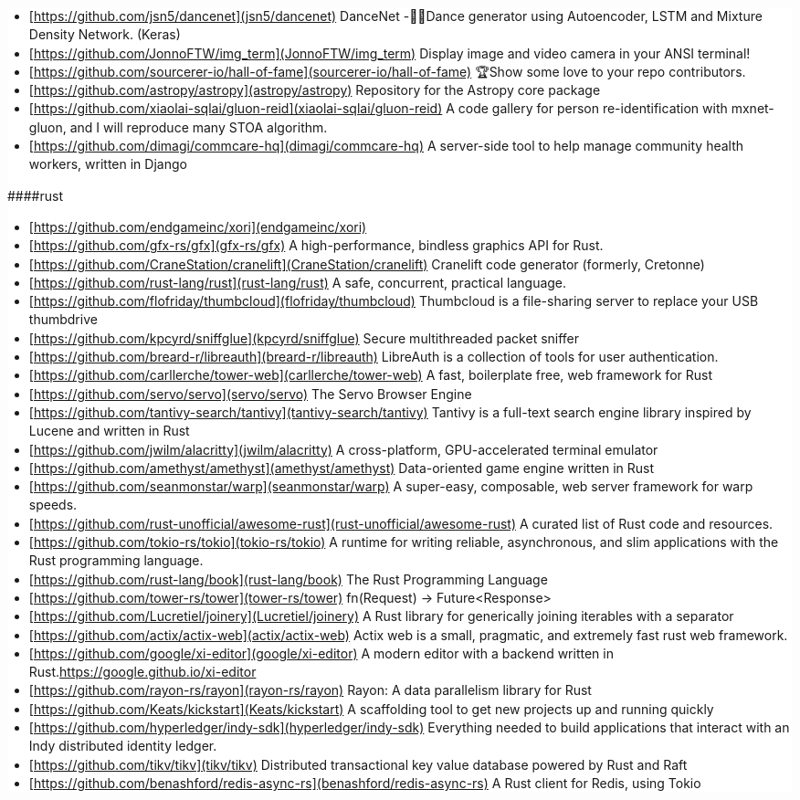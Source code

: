 * [https://github.com/jsn5/dancenet](jsn5/dancenet) DanceNet -💃💃Dance generator using Autoencoder, LSTM and Mixture Density Network. (Keras)
* [https://github.com/JonnoFTW/img_term](JonnoFTW/img_term) Display image and video camera in your ANSI terminal!
* [https://github.com/sourcerer-io/hall-of-fame](sourcerer-io/hall-of-fame) 🏆Show some love to your repo contributors.
* [https://github.com/astropy/astropy](astropy/astropy) Repository for the Astropy core package
* [https://github.com/xiaolai-sqlai/gluon-reid](xiaolai-sqlai/gluon-reid) A code gallery for person re-identification with mxnet-gluon, and I will reproduce many STOA algorithm.
* [https://github.com/dimagi/commcare-hq](dimagi/commcare-hq) A server-side tool to help manage community health workers, written in Django

####rust
* [https://github.com/endgameinc/xori](endgameinc/xori)
* [https://github.com/gfx-rs/gfx](gfx-rs/gfx) A high-performance, bindless graphics API for Rust.
* [https://github.com/CraneStation/cranelift](CraneStation/cranelift) Cranelift code generator (formerly, Cretonne)
* [https://github.com/rust-lang/rust](rust-lang/rust) A safe, concurrent, practical language.
* [https://github.com/flofriday/thumbcloud](flofriday/thumbcloud) Thumbcloud is a file-sharing server to replace your USB thumbdrive
* [https://github.com/kpcyrd/sniffglue](kpcyrd/sniffglue) Secure multithreaded packet sniffer
* [https://github.com/breard-r/libreauth](breard-r/libreauth) LibreAuth is a collection of tools for user authentication.
* [https://github.com/carllerche/tower-web](carllerche/tower-web) A fast, boilerplate free, web framework for Rust
* [https://github.com/servo/servo](servo/servo) The Servo Browser Engine
* [https://github.com/tantivy-search/tantivy](tantivy-search/tantivy) Tantivy is a full-text search engine library inspired by Lucene and written in Rust
* [https://github.com/jwilm/alacritty](jwilm/alacritty) A cross-platform, GPU-accelerated terminal emulator
* [https://github.com/amethyst/amethyst](amethyst/amethyst) Data-oriented game engine written in Rust
* [https://github.com/seanmonstar/warp](seanmonstar/warp) A super-easy, composable, web server framework for warp speeds.
* [https://github.com/rust-unofficial/awesome-rust](rust-unofficial/awesome-rust) A curated list of Rust code and resources.
* [https://github.com/tokio-rs/tokio](tokio-rs/tokio) A runtime for writing reliable, asynchronous, and slim applications with the Rust programming language.
* [https://github.com/rust-lang/book](rust-lang/book) The Rust Programming Language
* [https://github.com/tower-rs/tower](tower-rs/tower) fn(Request) -&gt; Future&lt;Response&gt;
* [https://github.com/Lucretiel/joinery](Lucretiel/joinery) A Rust library for generically joining iterables with a separator
* [https://github.com/actix/actix-web](actix/actix-web) Actix web is a small, pragmatic, and extremely fast rust web framework.
* [https://github.com/google/xi-editor](google/xi-editor) A modern editor with a backend written in Rust.https://google.github.io/xi-editor
* [https://github.com/rayon-rs/rayon](rayon-rs/rayon) Rayon: A data parallelism library for Rust
* [https://github.com/Keats/kickstart](Keats/kickstart) A scaffolding tool to get new projects up and running quickly
* [https://github.com/hyperledger/indy-sdk](hyperledger/indy-sdk) Everything needed to build applications that interact with an Indy distributed identity ledger.
* [https://github.com/tikv/tikv](tikv/tikv) Distributed transactional key value database powered by Rust and Raft
* [https://github.com/benashford/redis-async-rs](benashford/redis-async-rs) A Rust client for Redis, using Tokio
